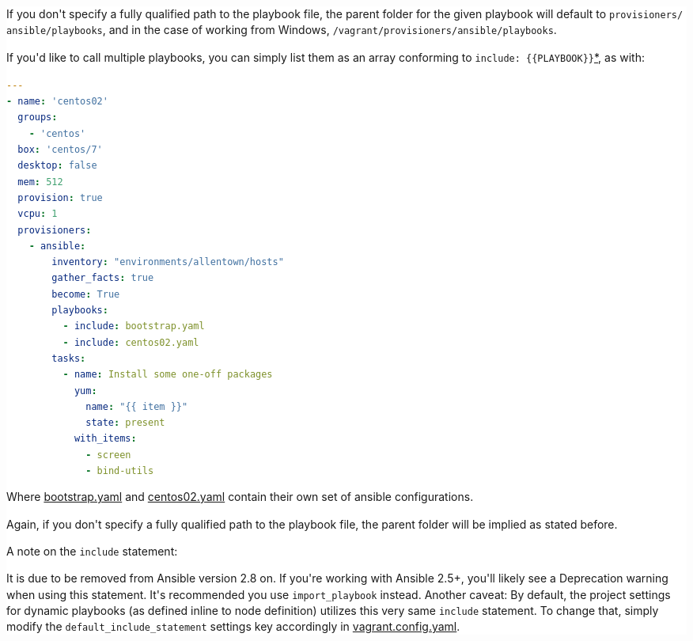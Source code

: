 If you don't specify a fully qualified path to the playbook file, the parent folder for the given playbook will default to `provisioners/ansible/playbooks`, and in the case of working from Windows, `/vagrant/provisioners/ansible/playbooks`.

If you'd like to call multiple playbooks, you can simply list them as an array conforming to `include: {{PLAYBOOK}}`[\*](include_keyword), as with:

```yaml
---
- name: 'centos02'
  groups:
    - 'centos'
  box: 'centos/7'
  desktop: false
  mem: 512
  provision: true
  vcpu: 1
  provisioners:
    - ansible:
        inventory: "environments/allentown/hosts"
        gather_facts: true
        become: True
        playbooks: 
          - include: bootstrap.yaml
          - include: centos02.yaml      
        tasks:
          - name: Install some one-off packages 
            yum: 
              name: "{{ item }}"
              state: present
            with_items:
              - screen
              - bind-utils
```

Where [bootstrap.yaml](provisioners/ansible/playbooks/bootstrap.yaml) and [centos02.yaml](provisioners/ansible/playbooks/centos02.yaml) contain their own set of ansible configurations.

Again, if you don't specify a fully qualified path to the playbook file, the parent folder will be implied as stated before.

A note on the `include` statement:

It is due to be removed from Ansible version 2.8 on. If you're working with Ansible 2.5+, you'll likely see a Deprecation warning when using this statement. It's recommended you use `import_playbook` instead. Another caveat: By default, the project settings for dynamic playbooks (as defined inline to node definition) utilizes this very same `include` statement. To change that, simply modify the `default_include_statement` settings key accordingly  in [vagrant.config.yaml](etc/vagrant.config.yaml).
